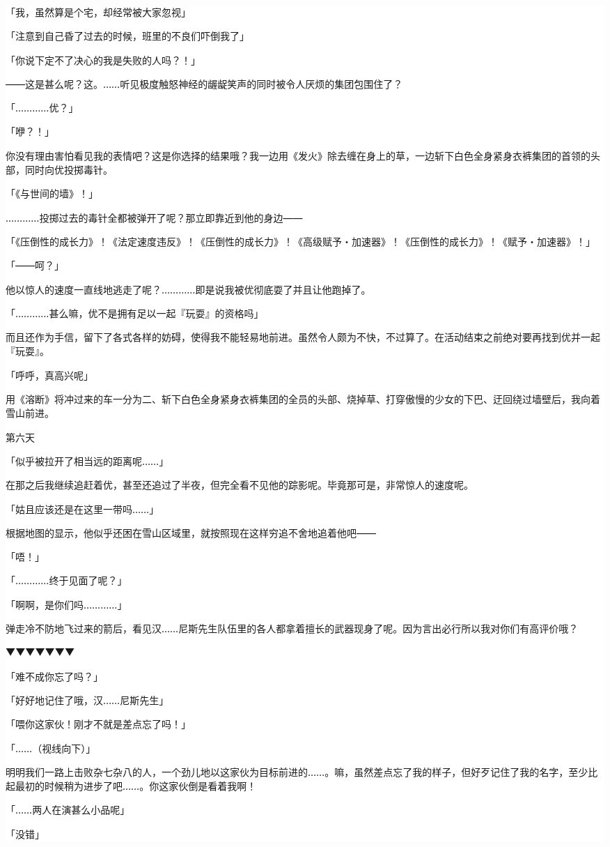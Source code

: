 「我，虽然算是个宅，却经常被大家忽视」

「注意到自己昏了过去的时候，班里的不良们吓倒我了」

「你说下定不了决心的我是失败的人吗？！」

——这是甚么呢？这。……听见极度触怒神经的龌龊笑声的同时被令人厌烦的集团包围住了？

「…………优？」

「咿？！」

你没有理由害怕看见我的表情吧？这是你选择的结果哦？我一边用《发火》除去缠在身上的草，一边斩下白色全身紧身衣裤集团的首领的头部，同时向优投掷毒针。

「《与世间的墙》！」

…………投掷过去的毒针全都被弹开了呢？那立即靠近到他的身边——

「《压倒性的成长力》！《法定速度违反》！《压倒性的成长力》！《高级赋予・加速器》！《压倒性的成长力》！《赋予・加速器》！」

「——呵？」

他以惊人的速度一直线地逃走了呢？…………即是说我被优彻底耍了并且让他跑掉了。

「…………甚么嘛，优不是拥有足以一起『玩耍』的资格吗」

而且还作为手信，留下了各式各样的妨碍，使得我不能轻易地前进。虽然令人颇为不快，不过算了。在活动结束之前绝对要再找到优并一起『玩耍』。

「呼呼，真高兴呢」

用《溶断》将冲过来的车一分为二、斩下白色全身紧身衣裤集团的全员的头部、烧掉草、打穿傲慢的少女的下巴、迂回绕过墙壁后，我向着雪山前进。

第六天

「似乎被拉开了相当远的距离呢……」

在那之后我继续追赶着优，甚至还追过了半夜，但完全看不见他的踪影呢。毕竟那可是，非常惊人的速度呢。

「姑且应该还是在这里一带吗……」

根据地图的显示，他似乎还困在雪山区域里，就按照现在这样穷追不舍地追着他吧——

「唔！」

「…………终于见面了呢？」

「啊啊，是你们吗…………」

弹走冷不防地飞过来的箭后，看见汉……尼斯先生队伍里的各人都拿着擅长的武器现身了呢。因为言出必行所以我对你们有高评价哦？

▼▼▼▼▼▼▼

「难不成你忘了吗？」

「好好地记住了哦，汉……尼斯先生」

「喂你这家伙！刚才不就是差点忘了吗！」

「……（视线向下）」

明明我们一路上击败杂七杂八的人，一个劲儿地以这家伙为目标前进的……。嘛，虽然差点忘了我的样子，但好歹记住了我的名字，至少比起最初的时候稍为进步了吧……。你这家伙倒是看着我啊！

「……两人在演甚么小品呢」

「没错」
